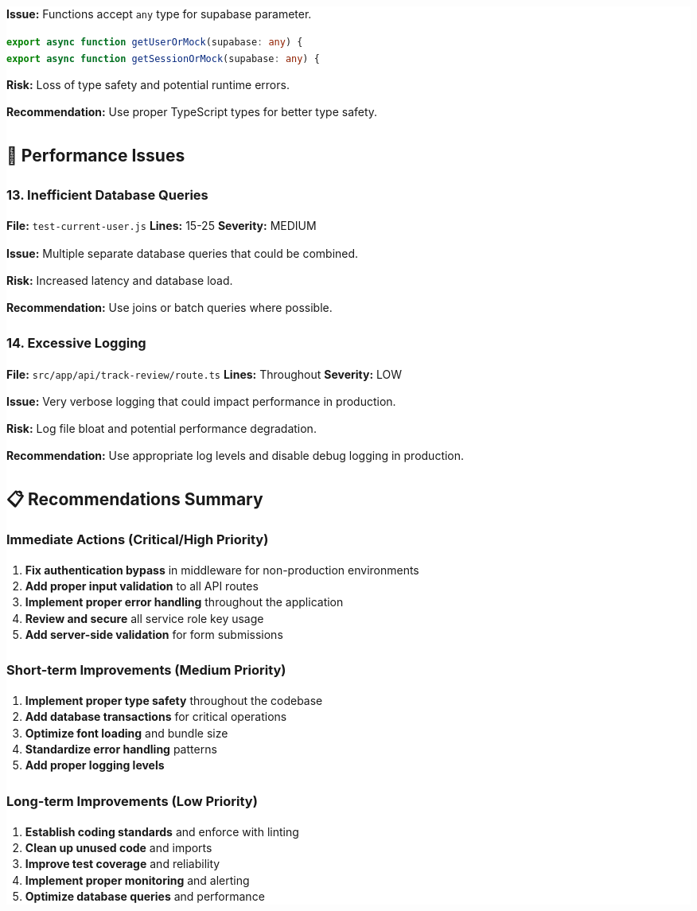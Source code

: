 **Issue:** Functions accept `any` type for supabase parameter.

```typescript
export async function getUserOrMock(supabase: any) {
export async function getSessionOrMock(supabase: any) {
```

**Risk:** Loss of type safety and potential runtime errors.

**Recommendation:** Use proper TypeScript types for better type safety.

## 🔧 Performance Issues

### 13. Inefficient Database Queries
**File:** `test-current-user.js`
**Lines:** 15-25
**Severity:** MEDIUM

**Issue:** Multiple separate database queries that could be combined.

**Risk:** Increased latency and database load.

**Recommendation:** Use joins or batch queries where possible.

### 14. Excessive Logging
**File:** `src/app/api/track-review/route.ts`
**Lines:** Throughout
**Severity:** LOW

**Issue:** Very verbose logging that could impact performance in production.

**Risk:** Log file bloat and potential performance degradation.

**Recommendation:** Use appropriate log levels and disable debug logging in production.

## 📋 Recommendations Summary

### Immediate Actions (Critical/High Priority)
1. **Fix authentication bypass** in middleware for non-production environments
2. **Add proper input validation** to all API routes
3. **Implement proper error handling** throughout the application
4. **Review and secure** all service role key usage
5. **Add server-side validation** for form submissions

### Short-term Improvements (Medium Priority)
1. **Implement proper type safety** throughout the codebase
2. **Add database transactions** for critical operations
3. **Optimize font loading** and bundle size
4. **Standardize error handling** patterns
5. **Add proper logging levels**

### Long-term Improvements (Low Priority)
1. **Establish coding standards** and enforce with linting
2. **Clean up unused code** and imports
3. **Improve test coverage** and reliability
4. **Implement proper monitoring** and alerting
5. **Optimize database queries** and performance
